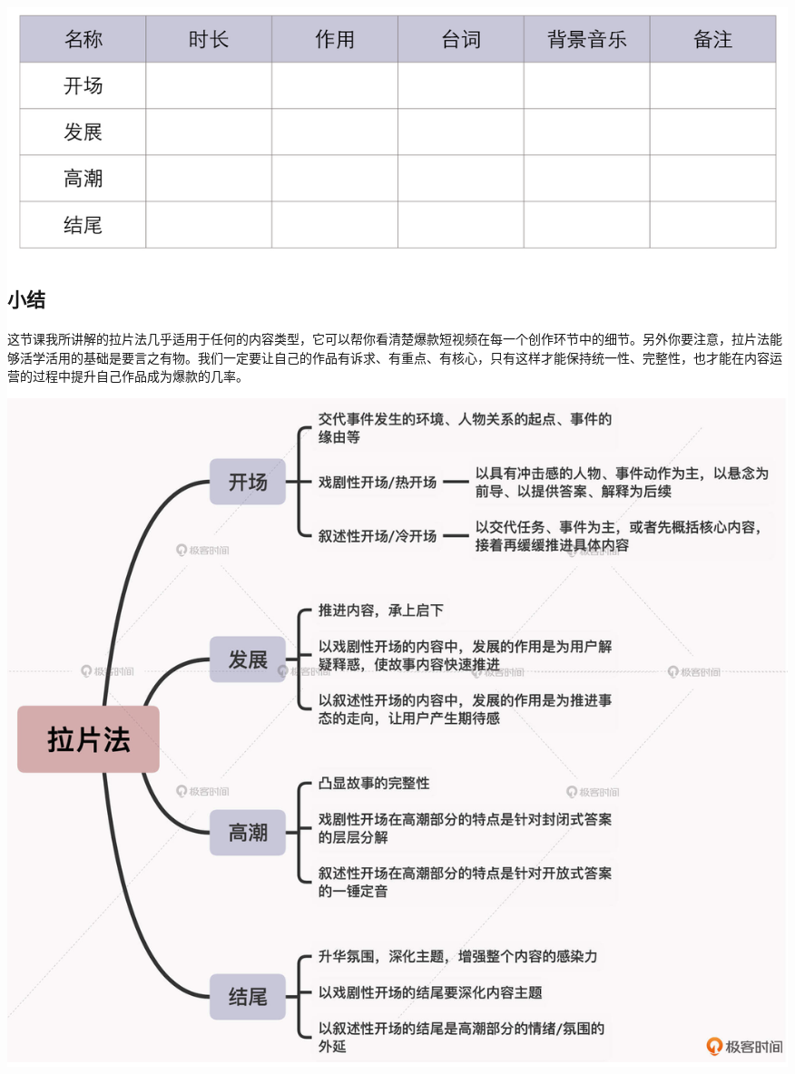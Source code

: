 ![](./httpsstatic001geekbangorgresourceimagec360c351e533e444778cf12010fa2dc97f60.jpg)

## 小结

这节课我所讲解的拉片法几乎适用于任何的内容类型，它可以帮你看清楚爆款短视频在每一个创作环节中的细节。另外你要注意，拉片法能够活学活用的基础是要言之有物。我们一定要让自己的作品有诉求、有重点、有核心，只有这样才能保持统一性、完整性，也才能在内容运营的过程中提升自己作品成为爆款的几率。

![](./httpsstatic001geekbangorgresourceimagea180a1537a85f619cecaaa230d3a68187680.jpg)
